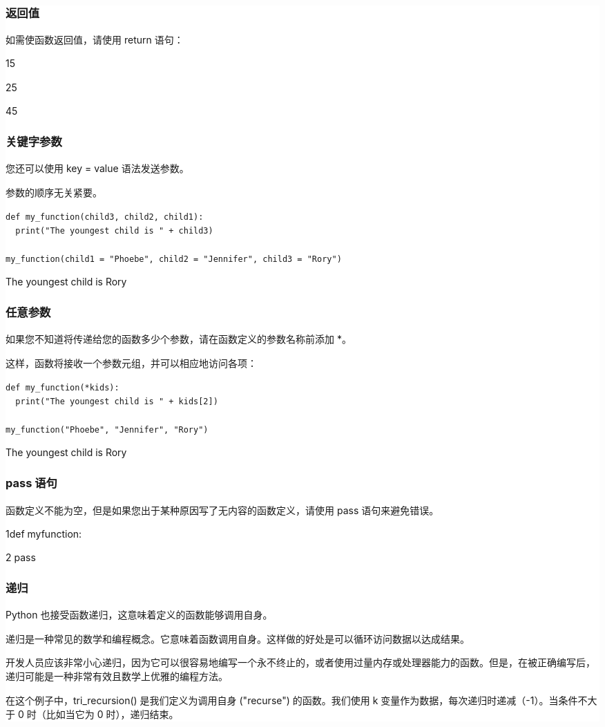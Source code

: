 ### 返回值

如需使函数返回值，请使用 return 语句：

15

25

45

### 关键字参数

您还可以使用 key = value 语法发送参数。

参数的顺序无关紧要。

```
def my_function(child3, child2, child1):
  print("The youngest child is " + child3)

my_function(child1 = "Phoebe", child2 = "Jennifer", child3 = "Rory")
```

The youngest child is Rory

### 任意参数

如果您不知道将传递给您的函数多少个参数，请在函数定义的参数名称前添加 \*。

这样，函数将接收一个参数元组，并可以相应地访问各项：

```
def my_function(*kids):
  print("The youngest child is " + kids[2])

my_function("Phoebe", "Jennifer", "Rory")
```

The youngest child is Rory

### pass 语句

函数定义不能为空，但是如果您出于某种原因写了无内容的函数定义，请使用 pass 语句来避免错误。

1def myfunction:

2 pass

### 递归

Python 也接受函数递归，这意味着定义的函数能够调用自身。

递归是一种常见的数学和编程概念。它意味着函数调用自身。这样做的好处是可以循环访问数据以达成结果。

开发人员应该非常小心递归，因为它可以很容易地编写一个永不终止的，或者使用过量内存或处理器能力的函数。但是，在被正确编写后，递归可能是一种非常有效且数学上优雅的编程方法。

在这个例子中，tri_recursion() 是我们定义为调用自身 ("recurse") 的函数。我们使用 k 变量作为数据，每次递归时递减（-1）。当条件不大于 0 时（比如当它为 0 时），递归结束。
